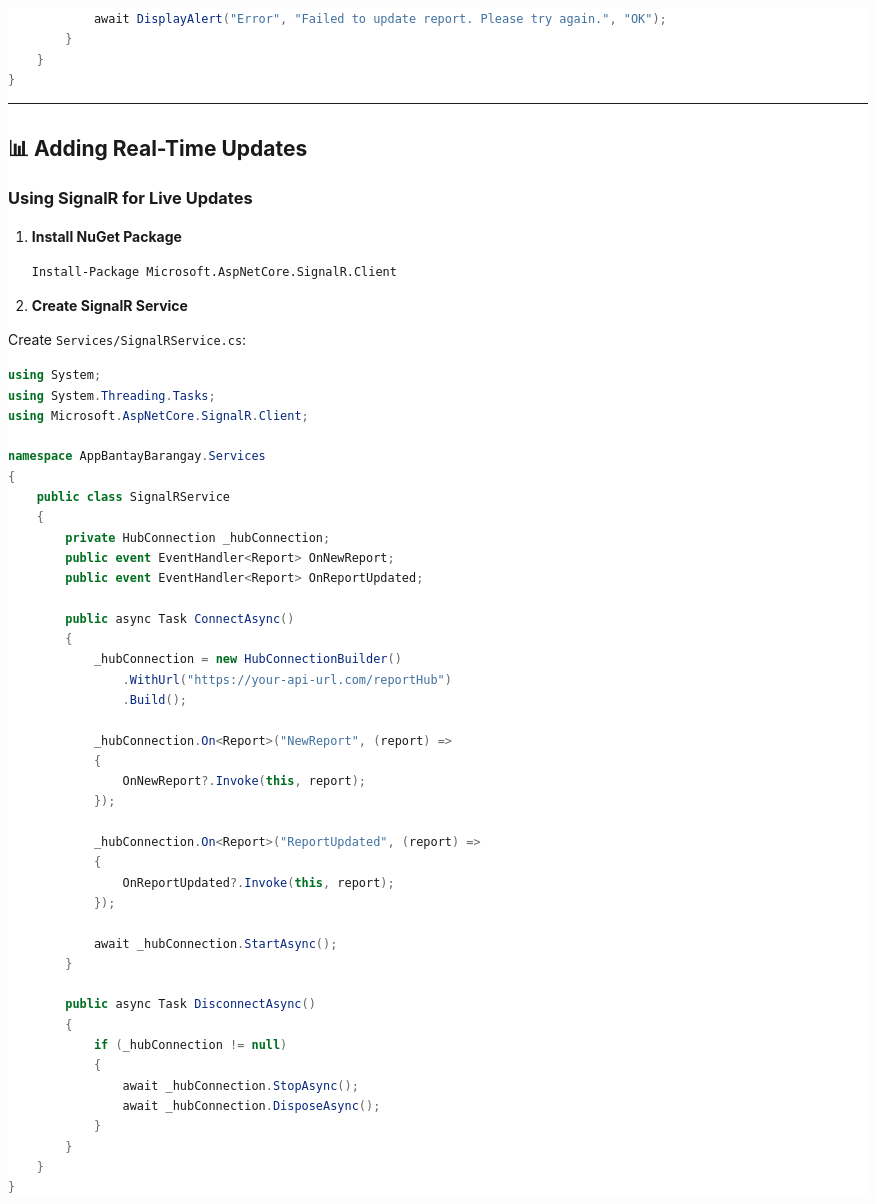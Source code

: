```csharp
            await DisplayAlert("Error", "Failed to update report. Please try again.", "OK");
        }
    }
}
```

---

## 📊 Adding Real-Time Updates

### Using SignalR for Live Updates

1. **Install NuGet Package**
   ```bash
   Install-Package Microsoft.AspNetCore.SignalR.Client
   ```

2. **Create SignalR Service**

Create `Services/SignalRService.cs`:

```csharp
using System;
using System.Threading.Tasks;
using Microsoft.AspNetCore.SignalR.Client;

namespace AppBantayBarangay.Services
{
    public class SignalRService
    {
        private HubConnection _hubConnection;
        public event EventHandler<Report> OnNewReport;
        public event EventHandler<Report> OnReportUpdated;

        public async Task ConnectAsync()
        {
            _hubConnection = new HubConnectionBuilder()
                .WithUrl("https://your-api-url.com/reportHub")
                .Build();

            _hubConnection.On<Report>("NewReport", (report) =>
            {
                OnNewReport?.Invoke(this, report);
            });

            _hubConnection.On<Report>("ReportUpdated", (report) =>
            {
                OnReportUpdated?.Invoke(this, report);
            });

            await _hubConnection.StartAsync();
        }

        public async Task DisconnectAsync()
        {
            if (_hubConnection != null)
            {
                await _hubConnection.StopAsync();
                await _hubConnection.DisposeAsync();
            }
        }
    }
}
```
